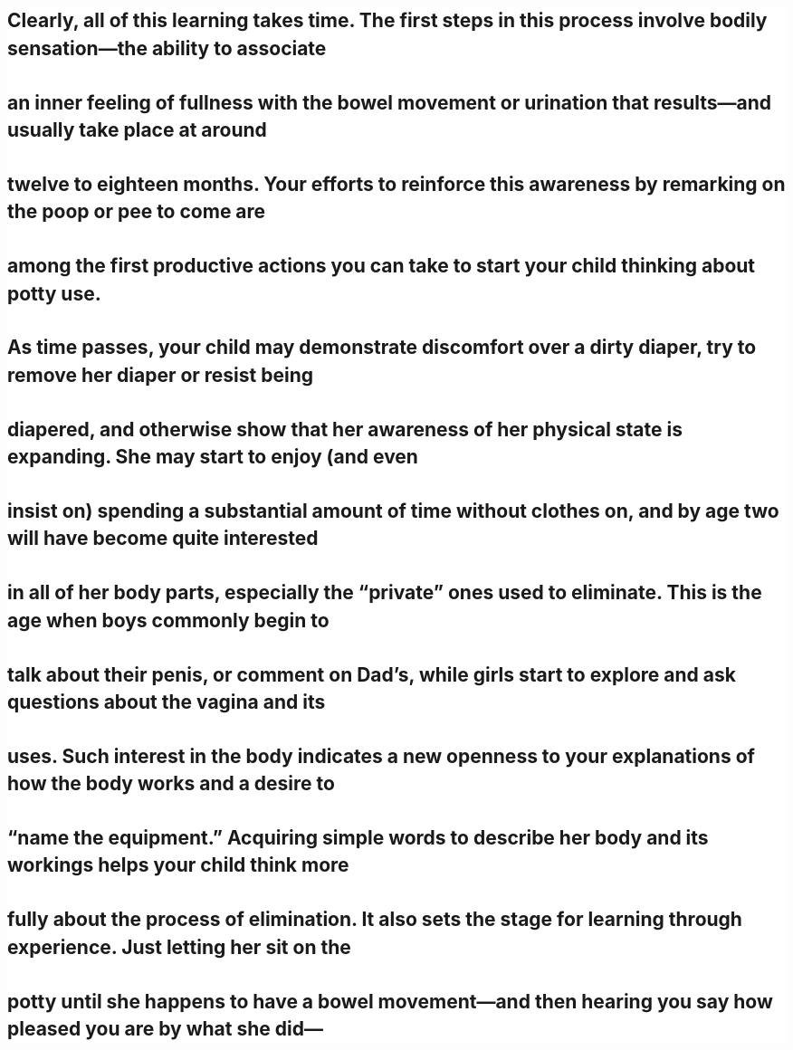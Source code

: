 ## Clearly, all of this learning takes time. The first steps in this process involve bodily sensation—the ability to associate 

## an inner feeling of fullness with the bowel movement or urination that results—and usually take place at around 

## twelve to eighteen months. Your efforts to reinforce this awareness by remarking on the poop or pee to come are 

## among the first productive actions you can take to start your child thinking about potty use. 

## As time passes, your child may demonstrate discomfort over a dirty diaper, try to remove her diaper or resist being 

## diapered, and otherwise show that her awareness of her physical state is expanding. She may start to enjoy (and even 

## insist on) spending a substantial amount of time without clothes on, and by age two will have become quite interested 

## in all of her body parts, especially the “private” ones used to eliminate. This is the age when boys commonly begin to 

## talk about their penis, or comment on Dad’s, while girls start to explore and ask questions about the vagina and its 

## uses. Such interest in the body indicates a new openness to your explanations of how the body works and a desire to 

## “name the equipment.” Acquiring simple words to describe her body and its workings helps your child think more 

## fully about the process of elimination. It also sets the stage for learning through experience. Just letting her sit on the 

## potty until she happens to have a bowel movement—and then hearing you say how pleased you are by what she did— 

